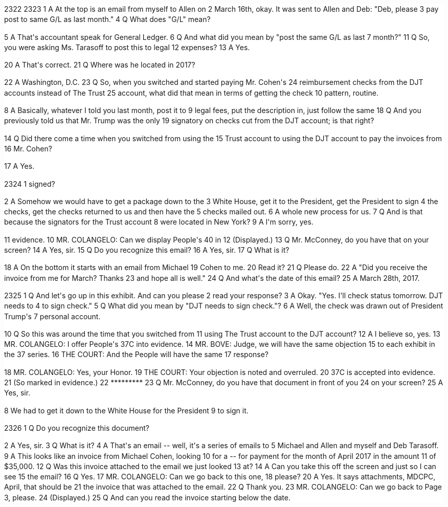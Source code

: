 2322 2323 1 A At the top is an email from myself to Allen on 2 March 16th, okay. It was sent to Allen and Deb: "Deb, please 3 pay post to same G/L as last month." 4 Q What does "G/L" mean?

5 A That's accountant speak for General Ledger. 6 Q And what did you mean by "post the same G/L as last 7 month?"
11 Q So, you were asking Ms. Tarasoff to post this to legal 12 expenses? 13 A Yes.

20 A That's correct. 21 Q Where was he located in 2017?

22 A Washington, D.C. 23 Q So, when you switched and started paying Mr. Cohen's 24 reimbursement checks from the DJT accounts instead of The Trust 25 account, what did that mean in terms of getting the check 10 pattern, routine.

8 A Basically, whatever I told you last month, post it to 9 legal fees, put the description in, just follow the same 18 Q And you previously told us that Mr. Trump was the only 19 signatory on checks cut from the DJT account; is that right?

14 Q Did there come a time when you switched from using the 15 Trust account to using the DJT account to pay the invoices from 16 Mr. Cohen?

17 A Yes.

2324 1 signed?

2 A Somehow we would have to get a package down to the 3 White House, get it to the President, get the President to sign 4 the checks, get the checks returned to us and then have the 5 checks mailed out. 6 A whole new process for us. 7 Q And is that because the signators for the Trust account 8 were located in New York? 9 A I'm sorry, yes.

11 evidence. 10 MR. COLANGELO: Can we display People's 40 in 12 (Displayed.) 13 Q Mr. McConney, do you have that on your screen? 14 A Yes, sir. 15 Q Do you recognize this email? 16 A Yes, sir. 17 Q What is it?

18 A On the bottom it starts with an email from Michael 19 Cohen to me. 20 Read it? 21 Q Please do. 22 A "Did you receive the invoice from me for March? Thanks 23 and hope all is well." 24 Q And what's the date of this email? 25 A March 28th, 2017.

2325 1 Q And let's go up in this exhibit. And can you please 2 read your response? 3 A Okay. "Yes. I'll check status tomorrow. DJT needs to 4 to sign check." 5 Q What did you mean by "DJT needs to sign check."? 6 A Well, the check was drawn out of President Trump's 7 personal account.

10 Q So this was around the time that you switched from 11 using The Trust account to the DJT account? 12 A I believe so, yes. 13 MR. COLANGELO: I offer People's 37C into evidence. 14 MR. BOVE: Judge, we will have the same objection 15 to each exhibit in the 37 series. 16 THE COURT: And the People will have the same 17 response?

18 MR. COLANGELO: Yes, your Honor. 19 THE COURT: Your objection is noted and overruled. 20 37C is accepted into evidence. 21 (So marked in evidence.) 22 ********* 23 Q Mr. McConney, do you have that document in front of you 24 on your screen? 25 A Yes, sir.

8 We had to get it down to the White House for the President 9 to sign it.

2326 1 Q Do you recognize this document?

2 A Yes, sir. 3 Q What is it? 4 A That's an email -- well, it's a series of emails to 5 Michael and Allen and myself and Deb Tarasoff. 9 A This looks like an invoice from Michael Cohen, looking 10 for a -- for payment for the month of April 2017 in the amount 11 of $35,000. 12 Q Was this invoice attached to the email we just looked 13 at? 14 A Can you take this off the screen and just so I can see 15 the email? 16 Q Yes. 17 MR. COLANGELO: Can we go back to this one, 18 please? 20 A Yes. It says attachments, MDCPC, April, that should be 21 the invoice that was attached to the email. 22 Q Thank you. 23 MR. COLANGELO: Can we go back to Page 3, please. 24 (Displayed.) 25 Q And can you read the invoice starting below the date.
